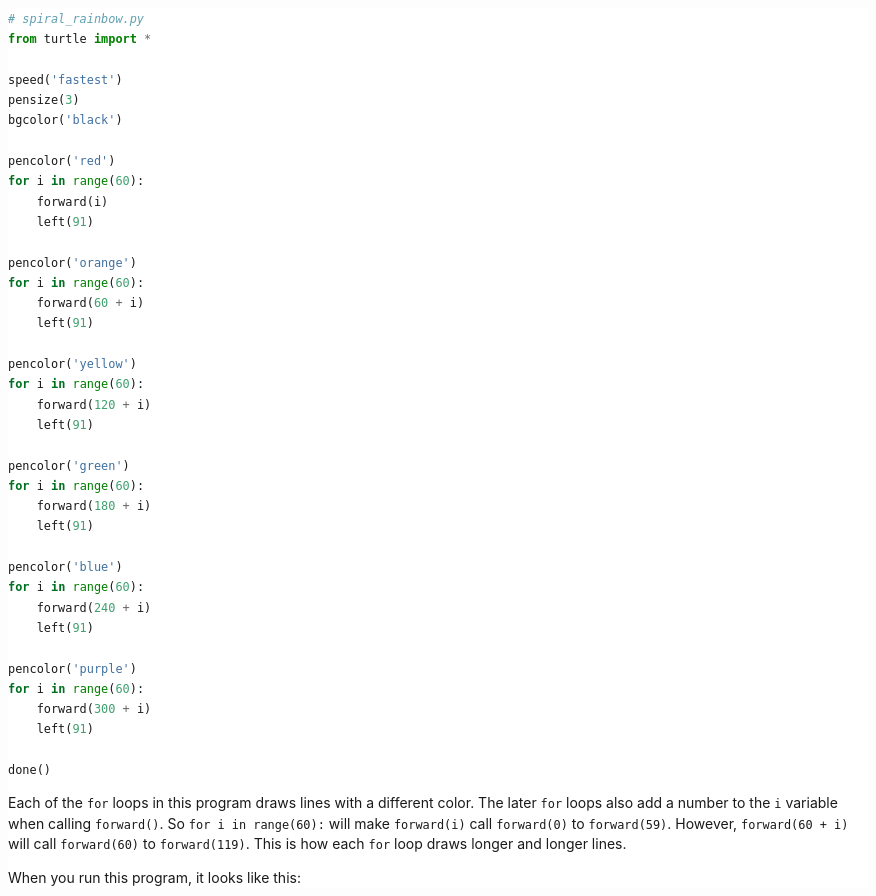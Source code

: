 
```python
# spiral_rainbow.py
from turtle import *

speed('fastest')
pensize(3)
bgcolor('black')

pencolor('red')
for i in range(60):
    forward(i)
    left(91)

pencolor('orange')
for i in range(60):
    forward(60 + i)
    left(91)

pencolor('yellow')
for i in range(60):
    forward(120 + i)
    left(91)

pencolor('green')
for i in range(60):
    forward(180 + i)
    left(91)

pencolor('blue')
for i in range(60):
    forward(240 + i)
    left(91)

pencolor('purple')
for i in range(60):
    forward(300 + i)
    left(91)

done()
```

Each of the `for` loops in this program draws lines with a different color. The later `for` loops also add a number to the `i` variable when calling `forward()`. So `for i in range(60):` will make `forward(i)` call `forward(0)` to `forward(59)`. However, `forward(60 + i)` will call `forward(60)` to `forward(119)`. This is how each `for` loop draws longer and longer lines.

When you run this program, it looks like this:
